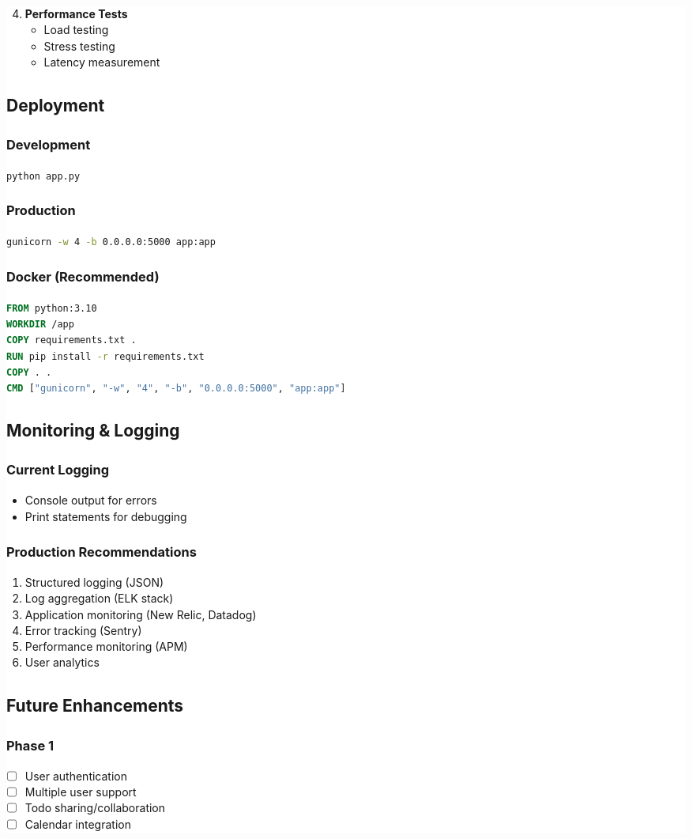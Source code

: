 4. **Performance Tests**
   - Load testing
   - Stress testing
   - Latency measurement

## Deployment

### Development
```bash
python app.py
```

### Production
```bash
gunicorn -w 4 -b 0.0.0.0:5000 app:app
```

### Docker (Recommended)
```dockerfile
FROM python:3.10
WORKDIR /app
COPY requirements.txt .
RUN pip install -r requirements.txt
COPY . .
CMD ["gunicorn", "-w", "4", "-b", "0.0.0.0:5000", "app:app"]
```

## Monitoring & Logging

### Current Logging
- Console output for errors
- Print statements for debugging

### Production Recommendations
1. Structured logging (JSON)
2. Log aggregation (ELK stack)
3. Application monitoring (New Relic, Datadog)
4. Error tracking (Sentry)
5. Performance monitoring (APM)
6. User analytics

## Future Enhancements

### Phase 1
- [ ] User authentication
- [ ] Multiple user support
- [ ] Todo sharing/collaboration
- [ ] Calendar integration
